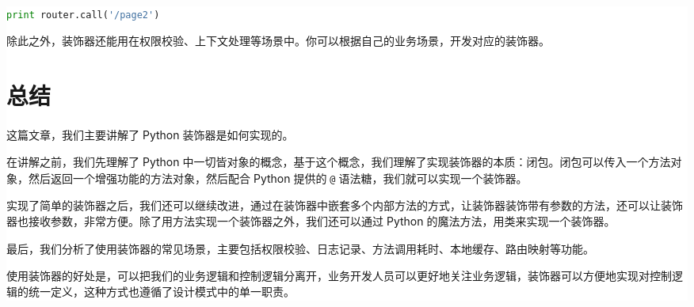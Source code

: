```python
print router.call('/page2')
```

除此之外，装饰器还能用在权限校验、上下文处理等场景中。你可以根据自己的业务场景，开发对应的装饰器。

# 总结

这篇文章，我们主要讲解了 Python 装饰器是如何实现的。

在讲解之前，我们先理解了 Python 中一切皆对象的概念，基于这个概念，我们理解了实现装饰器的本质：闭包。闭包可以传入一个方法对象，然后返回一个增强功能的方法对象，然后配合 Python 提供的 `@` 语法糖，我们就可以实现一个装饰器。

实现了简单的装饰器之后，我们还可以继续改进，通过在装饰器中嵌套多个内部方法的方式，让装饰器装饰带有参数的方法，还可以让装饰器也接收参数，非常方便。除了用方法实现一个装饰器之外，我们还可以通过 Python 的魔法方法，用类来实现一个装饰器。

最后，我们分析了使用装饰器的常见场景，主要包括权限校验、日志记录、方法调用耗时、本地缓存、路由映射等功能。

使用装饰器的好处是，可以把我们的业务逻辑和控制逻辑分离开，业务开发人员可以更好地关注业务逻辑，装饰器可以方便地实现对控制逻辑的统一定义，这种方式也遵循了设计模式中的单一职责。

